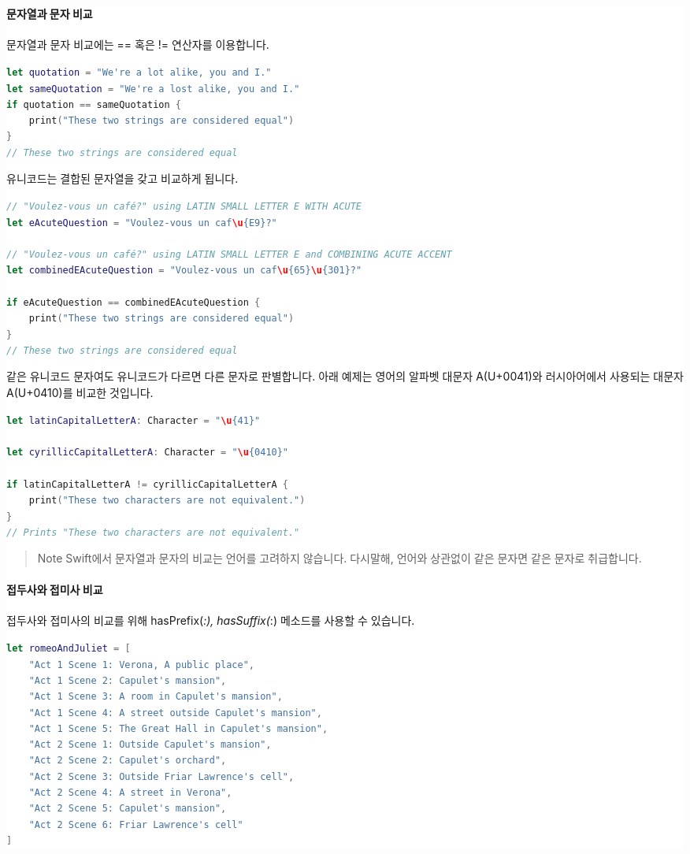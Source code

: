 #### 문자열과 문자 비교

문자열과 문자 비교에는 == 혹은 != 연산자를 이용합니다.

```swift
let quotation = "We're a lot alike, you and I."
let sameQuotation = "We're a lost alike, you and I."
if quotation == sameQuotation {
    print("These two strings are considered equal")
}
// These two strings are considered equal
```

유니코드는 결합된 문자열을 갖고 비교하게 됩니다.

```swift
// "Voulez-vous un café?" using LATIN SMALL LETTER E WITH ACUTE
let eAcuteQuestion = "Voulez-vous un caf\u{E9}?"

// "Voulez-vous un café?" using LATIN SMALL LETTER E and COMBINING ACUTE ACCENT
let combinedEAcuteQuestion = "Voulez-vous un caf\u{65}\u{301}?"

if eAcuteQuestion == combinedEAcuteQuestion {
    print("These two strings are considered equal")
}
// These two strings are considered equal
```

같은 유니코드 문자여도 유니코드가 다르면 다른 문자로 판별합니다. 아래 예제는 영어의 알파벳 대문자 A\(U+0041\)와 러시아어에서 사용되는 대문자 A\(U+0410\)를 비교한 것입니다.

```swift
let latinCapitalLetterA: Character = "\u{41}"

let cyrillicCapitalLetterA: Character = "\u{0410}"

if latinCapitalLetterA != cyrillicCapitalLetterA {
    print("These two characters are not equivalent.")
}
// Prints "These two characters are not equivalent."
```

> Note
> Swift에서 문자열과 문자의 비교는 언어를 고려하지 않습니다. 다시말해, 언어와 상관없이 같은 문자면 같은 문자로 취급합니다.

#### 접두사와 접미사 비교

접두사와 접미사의 비교를 위해 hasPrefix\(_:\), hasSuffix\(_:\) 메소드를 사용할 수 있습니다.

```swift
let romeoAndJuliet = [
    "Act 1 Scene 1: Verona, A public place",
    "Act 1 Scene 2: Capulet's mansion",
    "Act 1 Scene 3: A room in Capulet's mansion",
    "Act 1 Scene 4: A street outside Capulet's mansion",
    "Act 1 Scene 5: The Great Hall in Capulet's mansion",
    "Act 2 Scene 1: Outside Capulet's mansion",
    "Act 2 Scene 2: Capulet's orchard",
    "Act 2 Scene 3: Outside Friar Lawrence's cell",
    "Act 2 Scene 4: A street in Verona",
    "Act 2 Scene 5: Capulet's mansion",
    "Act 2 Scene 6: Friar Lawrence's cell"
]
```
